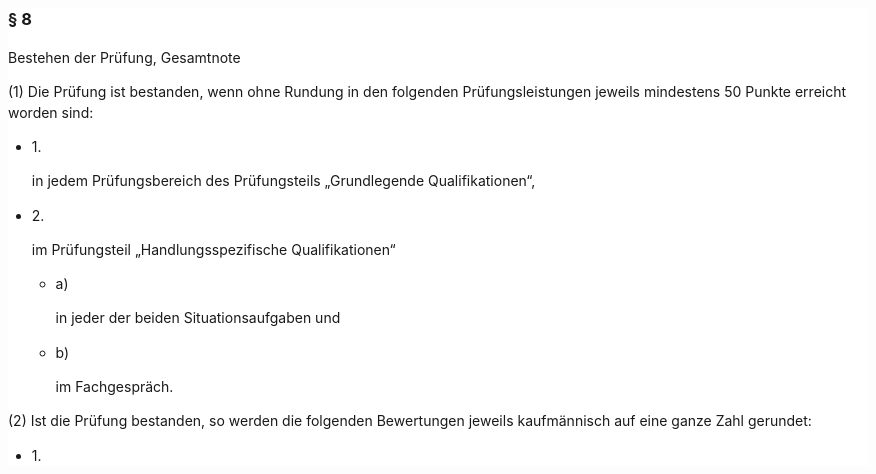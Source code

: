 </div>

</div>

<span id="BJNR035900005BJNE001400128.html"></span>

### § 8  
Bestehen der Prüfung, Gesamtnote

<div>

<div class="jnhtml">

<div>

<div class="jurAbsatz">

(1) Die Prüfung ist bestanden, wenn ohne Rundung in den folgenden
Prüfungsleistungen jeweils mindestens 50 Punkte erreicht worden sind:

  - 1\.
    
    <div style="">
    
    in jedem Prüfungsbereich des Prüfungsteils „Grundlegende
    Qualifikationen“,
    
    </div>

  - 2\.
    
    <div style="">
    
    im Prüfungsteil „Handlungsspezifische Qualifikationen“
    
      - a)
        
        <div style="">
        
        in jeder der beiden Situationsaufgaben und
        
        </div>
    
      - b)
        
        <div style="">
        
        im Fachgespräch.
        
        </div>
    
    </div>

</div>

<div class="jurAbsatz">

(2) Ist die Prüfung bestanden, so werden die folgenden Bewertungen
jeweils kaufmännisch auf eine ganze Zahl gerundet:

  - 1\.
    
    <div style="">
    